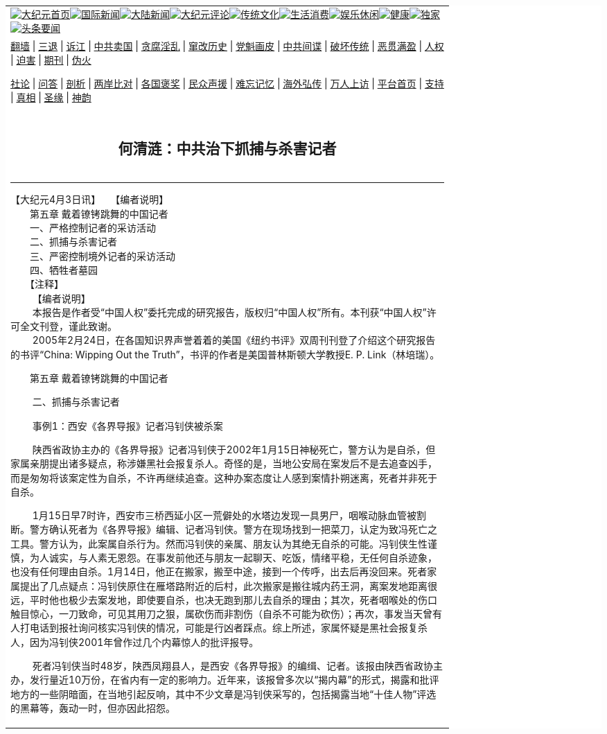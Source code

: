 <a name="1" id="1" target="_blank"></a><span id="1"></span>
<table align=center border="0"><tr><td colspan="2" VALIGN=TOP><a href="https://github.com/idzwdk333/djy/blob/master/gb/nf1351518.md#1"><img src="https://raw.githubusercontent.com/idzwdk333/www/master/t/djy/1.jpg" title="大纪元首页" alt="大纪元首页"></a><a href="https://github.com/idzwdk333/djy/blob/master/gb/n24hr.md#1"><img src="https://raw.githubusercontent.com/idzwdk333/www/master/t/djy/3.jpg" title="国际新闻" alt="国际新闻"></a><a href="https://github.com/idzwdk333/djy/blob/master/gb/nsc413.md#1"><img src="https://raw.githubusercontent.com/idzwdk333/www/master/t/djy/4.jpg" title="大陆新闻" alt="大陆新闻"></a><a href="https://github.com/idzwdk333/djy/blob/master/gb/news392.md#1"><img src="https://raw.githubusercontent.com/idzwdk333/www/master/t/djy/5.jpg" title="大纪元评论" alt="大纪元评论"></a><a href="https://github.com/idzwdk333/djy/blob/master/gb/news2007.md#1"><img src="https://raw.githubusercontent.com/idzwdk333/www/master/t/djy/6.jpg" title="传统文化" alt="传统文化"></a><a href="https://github.com/idzwdk333/djy/blob/master/gb/news2008.md#1"><img src="https://raw.githubusercontent.com/idzwdk333/www/master/t/djy/7.jpg" title="生活消费" alt="生活消费"></a><a href="https://github.com/idzwdk333/djy/blob/master/gb/ncyule.md#1"><img src="https://raw.githubusercontent.com/idzwdk333/www/master/t/djy/8.jpg" title="娱乐休闲" alt="娱乐休闲"></a><a href="https://github.com/idzwdk333/djy/blob/master/gb/nsc1002.md#1"><img src="https://raw.githubusercontent.com/idzwdk333/www/master/t/djy/9.jpg" title="健康" alt="健康"></a><a href="https://github.com/idzwdk333/djy/blob/master/gb/nf6092.md#1"><img src="https://raw.githubusercontent.com/idzwdk333/www/master/t/djy/10a.jpg" title="独家" alt="独家"></a><a href="https://github.com/idzwdk333/djy/blob/master/gb/nf4514.md#1"><img src="https://raw.githubusercontent.com/idzwdk333/www/master/t/djy/12a.jpg" title="头条要闻" alt="头条要闻"></a></td></tr>
<tr><td colspan="2" VALIGN=TOP><a target="_blank" href="https://github.com/idzwdk333/www/blob/master/README.md?zsrh#1">翻墙</a> | <a target="_blank" href="https://github.com/idzwdk333/djy/blob/master/gb/nf5657.md#1">三退</a> | <a target="_blank" href="https://github.com/idzwdk333/djy/blob/master/gb/nf6124.md#1">诉江</a> | <a target="_blank" href="https://github.com/idzwdk333/djy/blob/master/gb/nf1176117.md#1">中共卖国</a> | <a target="_blank" href="https://github.com/idzwdk333/djy/blob/master/gb/nf5773.md#1">贪腐淫乱</a> | <a target="_blank" href="https://github.com/idzwdk333/djy/blob/master/gb/nf1176115.md#1">窜改历史</a> | <a target="_blank" href="https://github.com/idzwdk333/djy/blob/master/gb/nf1176107.md#1">党魁画皮</a> | <a target="_blank" href="https://github.com/idzwdk333/djy/blob/master/gb/nf1320400.md#1">中共间谍</a> | <a target="_blank" href="https://github.com/idzwdk333/djy/blob/master/gb/nf1176114.md#1">破坏传统</a> | <a target="_blank" href="https://github.com/idzwdk333/ntdtv/blob/master/gb/prog447_1.md#1">恶贯满盈</a> | <a target="_blank" href="https://github.com/idzwdk333/djy/blob/master/gb/ncid278.md#1">人权</a> | <a target="_blank" href="https://github.com/idzwdk333/djy/blob/master/gb/nf1176111.md#1">迫害</a> | <a target="_blank" href="https://gitlab.com/szzdlab/mh-qikan/blob/master/README.md#1">期刊</a> | <a target="_blank" href="https://github.com/idzwdk333/djy/blob/master/gb/nf5562.md#1">伪火</a></p><p><a target="_blank" href="https://github.com/idzwdk333/djy/blob/master/gb/9p.md#1">社论</a> | <a target="_blank" href="https://github.com/idzwdk333/djy/blob/master/gb/nf4378.md#1">问答</a> | <a target="_blank" href="https://github.com/idzwdk333/djy/blob/master/gb/nf5792.md#1">剖析</a> | <a target="_blank" href="https://github.com/idzwdk333/djy/blob/master/gb/nf5735.md#1">两岸比对</a> | <a target="_blank" href="https://github.com/idzwdk333/djy/blob/master/gb/nf6119.md#1">各国褒奖</a> | <a target="_blank" href="https://github.com/idzwdk333/djy/blob/master/gb/nf6120.md#1">民众声援</a> | <a target="_blank" href="https://github.com/idzwdk333/djy/blob/master/gb/nf1188594.md#1">难忘记忆</a> | <a target="_blank" href="https://github.com/idzwdk333/djy/blob/master/gb/nf3180.md#1">海外弘传</a> | <a target="_blank" href="https://github.com/idzwdk333/djy/blob/master/gb/nf5410.md#1">万人上访</a> | <a target="_blank" href="https://github.com/idzwdk333/www/blob/master/README.md?zsrh#1">平台首页</a> | <a target="_blank" href="https://github.com/idzwdk333/djy/blob/master/gb/nf4386.md#1">支持</a> | <a target="_blank" href="https://github.com/idzwdk333/djy/blob/master/gb/nf4389.md#1">真相</a> | <a target="_blank" href="https://github.com/idzwdk333/djy/blob/master/gb/nf5790.md#1">圣缘</a> | <a target="_blank" href="https://github.com/idzwdk333/djy/blob/master/gb/nf4786.md#1">神韵</a></td></tr>
<tr><td VALIGN=TOP width="626"><h2 align=center>何清涟：中共治下抓捕与杀害记者</h2>

<h6></h6>
<hr>
	<p>【大纪元4月3日讯】　　【编者说明】 <br />　　第五章 戴着镣铐跳舞的中国记者 <br />　　一、严格控制记者的采访活动 <br />　　二、抓捕与杀害记者 <br />　　三、严密控制境外记者的采访活动 <br />　　四、牺牲者墓园 <br />　　【注释】 <br />　　 【编者说明】 <br />　　 本报告是作者受“中国人权”委托完成的研究报告，版权归“中国人权”所有。本刊获“中国人权”许可全文刊登，谨此致谢。 <br />　　 2005年2月24日，在各国知识界声誉着着的美国《纽约书评》双周刊刊登了介绍这个研究报告的书评“China: Wipping Out the Truth”，书评的作者是美国普林斯顿大学教授E. P. Link（林培瑞）。 </p>
<p>　　第五章 戴着镣铐跳舞的中国记者 </p>
<p>　　 二、抓捕与杀害记者 </p>
<p>　　 事例1：西安《各界导报》记者冯钊侠被杀案 </p>
<p>　　 陕西省政协主办的《各界导报》记者冯钊侠于2002年1月15日神秘死亡，警方认为是自杀，但家属亲朋提出诸多疑点，称涉嫌黑社会报复杀人。奇怪的是，当地公安局在案发后不是去追查凶手，而是匆匆将该案定性为自杀，不许再继续追查。这种办案态度让人感到案情扑朔迷离，死者并非死于自杀。 </p>
<p>　　 1月15日早7时许，西安市三桥西延小区一荒僻处的水塔边发现一具男尸，咽喉动脉血管被割断。警方确认死者为《各界导报》编辑、记者冯钊侠。警方在现场找到一把菜刀，认定为致冯死亡之工具。警方认为，此案属自杀行为。然而冯钊侠的亲属、朋友认为其绝无自杀的可能。冯钊侠生性谨慎，为人诚实，与人素无恩怨。在事发前他还与朋友一起聊天、吃饭，情绪平稳，无任何自杀迹象，也没有任何理由自杀。1月14日，他正在搬家，搬至中途，接到一个传呼，出去后再没回来。死者家属提出了几点疑点：冯钊侠原住在雁塔路附近的后村，此次搬家是搬往城内药王洞，离案发地距离很远，平时他也极少去案发地，即使要自杀，也决无跑到那儿去自杀的理由；其次，死者咽喉处的伤口触目惊心，一刀致命，可见其用刀之狠，属砍伤而非割伤（自杀不可能为砍伤）；再次，事发当天曾有人打电话到报社询问核实冯钊侠的情况，可能是行凶者踩点。综上所述，家属怀疑是黑社会报复杀人，因为冯钊侠2001年曾作过几个内幕惊人的批评报导。 </p>
<p>　　 死者冯钊侠当时48岁，陕西凤翔县人，是西安《各界导报》的编缉、记者。该报由陕西省政协主办，发行量近10万份，在省内有一定的影响力。近年来，该报曾多次以“揭内幕”的形式，揭露和批评地方的一些阴暗面，在当地引起反响，其中不少文章是冯钊侠采写的，包括揭露当地“十佳人物”评选的黑幕等，轰动一时，但亦因此招怨。 </p>